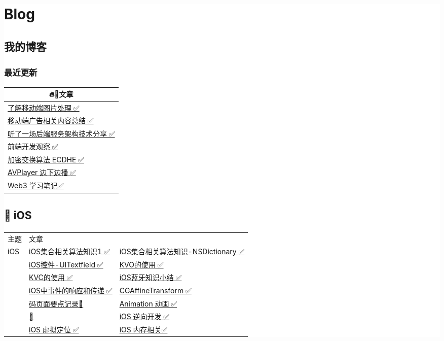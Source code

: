 # Blog

## 我的博客

### 最近更新

| 🔥📌文章                                                       |
| ------------------------------------------------------------ |
| <a href="./articles/2022/2022-1-26-graphic.md">了解移动端图片处理 ✅ </a> |
| <a href="./articles/2021/2021-07-20-ad.md">移动端广告相关内容总结 ✅</a> |
| <a href="./articles/2021/2021-02-07-云.md">听了一场后端服务架构技术分享 ✅ </a> |
| <a href="./articles/2022/2022-1-27-frontend.md">前端开发观察 ✅ </a> |
| <a href="./articles/2021/2021-12-15-ECDHE.md">加密交换算法 ECDHE ✅</a> |
| <a href="./articles/2020/2020-12-24-AVPlayer边下边播.md">AVPlayer 边下边播 ✅</a> |
| <a href="./articles/2023/2023-3-3-Web3Record.md">Web3 学习笔记✅</a> |



##  iOS

<table>
   <tr>
      <td>主题</td>
      <td>文章</td>
      <td></td>
   </tr>
   <tr>
      <td rowspan="7">iOS</td>
      <td><a href="./articles/2018/2018-12-23-iOS集合相关算法知识（一）.md">iOS集合相关算法知识1 ✅ </a></td>
      <td><a href="./articles/2018/2018-12-26-iOS集合相关算法知识-NSDictionary.md">iOS集合相关算法知识-NSDictionary ✅ </a></td>
   </tr>
   <tr>
      <td><a href="./articles/2016/2016-3-6-iOS控件-UITextfield.md">iOS控件-UITextfield ✅ </a></td>
      <td><a href="./articles/2016/2016-4-28-KVO的使用.md">KVO的使用 ✅ </a></td>
   </tr>
   <tr>
      <td><a href="./articles/2016/2016-4-23-KVC的使用.md">KVC的使用 ✅ </a></td>
      <td><a href="./articles/2015/2015-12-6-iOS蓝牙知识小结.md">iOS蓝牙知识小结 ✅ </a></td>
   </tr>
   <tr>
      <td><a href="./articles/2020/2020-5-27-iOS中事件的响应和传递.md">iOS中事件的响应和传递 ✅ </a></td>
      <td><a href="./articles/2021/2021-5-6-CGAffineTransform.md">CGAffineTransform ✅ </a></td>
   </tr>
   <tr>
      <td><a href="./articles/2020/2020-08-19-码页面要点记录.md">码页面要点记录📌 </a></td>
      <td><a href="./articles/2021/2021-9-10-animation.md">Animation 动画 ✅ </a></td>
   </tr>
  <tr>
      <td><a href="#">📌 </a></td>
      <td><a href="./articles/2023/2023-5-5-MonkeyDev.md">iOS 逆向开发 ✅ </a></td>
   </tr>
  <tr>
      <td><a href="./articles/2021/2021-10-25-idevicelocation.md">iOS 虚拟定位 ✅</a></td>
      <td><a href="./articles/2021/2021-12-28-iOS-Memory.md">iOS 内存相关✅ </a></td>
   </tr>
   <tr>